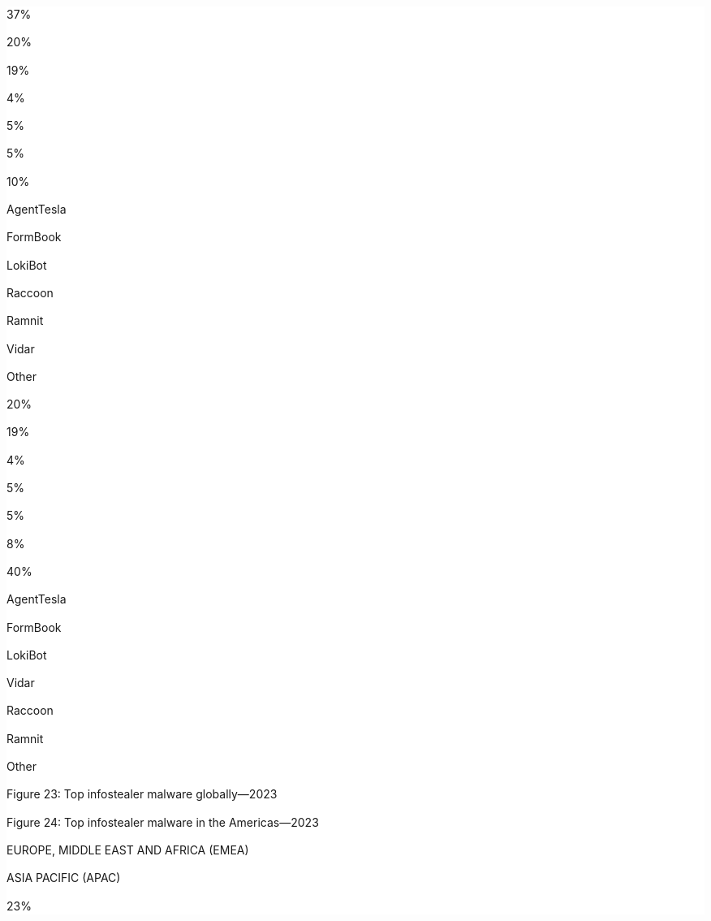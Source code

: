 37%

20%

19%

4%

5%

5%

10%

AgentTesla

FormBook

LokiBot

Raccoon

Ramnit

Vidar

Other

20%

19%

4%

5%

5%

8%

40%

AgentTesla

FormBook

LokiBot

Vidar

Raccoon

Ramnit

Other

Figure 23: Top infostealer malware globally—2023

Figure 24: Top infostealer malware in the Americas—2023

EUROPE, MIDDLE EAST AND AFRICA (EMEA)

ASIA PACIFIC (APAC)

23%
